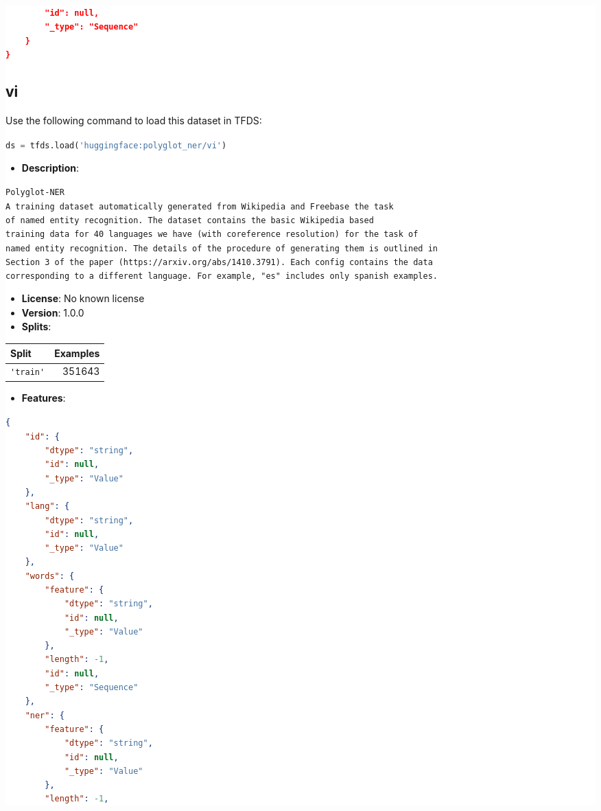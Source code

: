```json
        "id": null,
        "_type": "Sequence"
    }
}
```



## vi


Use the following command to load this dataset in TFDS:

```python
ds = tfds.load('huggingface:polyglot_ner/vi')
```

*   **Description**:

```
Polyglot-NER
A training dataset automatically generated from Wikipedia and Freebase the task
of named entity recognition. The dataset contains the basic Wikipedia based
training data for 40 languages we have (with coreference resolution) for the task of
named entity recognition. The details of the procedure of generating them is outlined in
Section 3 of the paper (https://arxiv.org/abs/1410.3791). Each config contains the data
corresponding to a different language. For example, "es" includes only spanish examples.
```

*   **License**: No known license
*   **Version**: 1.0.0
*   **Splits**:

Split  | Examples
:----- | -------:
`'train'` | 351643

*   **Features**:

```json
{
    "id": {
        "dtype": "string",
        "id": null,
        "_type": "Value"
    },
    "lang": {
        "dtype": "string",
        "id": null,
        "_type": "Value"
    },
    "words": {
        "feature": {
            "dtype": "string",
            "id": null,
            "_type": "Value"
        },
        "length": -1,
        "id": null,
        "_type": "Sequence"
    },
    "ner": {
        "feature": {
            "dtype": "string",
            "id": null,
            "_type": "Value"
        },
        "length": -1,
```